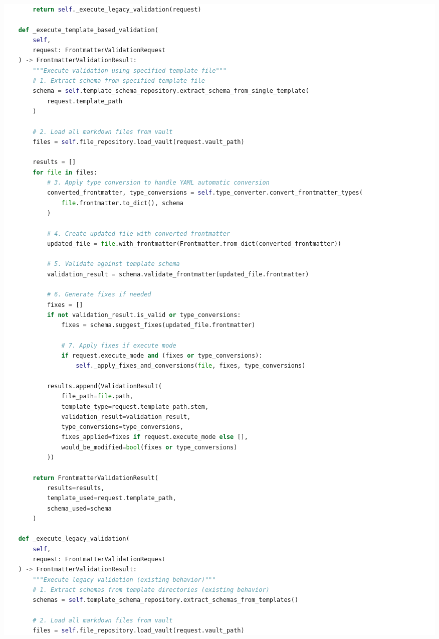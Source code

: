 ```python
        return self._execute_legacy_validation(request)

    def _execute_template_based_validation(
        self,
        request: FrontmatterValidationRequest
    ) -> FrontmatterValidationResult:
        """Execute validation using specified template file"""
        # 1. Extract schema from specified template file
        schema = self.template_schema_repository.extract_schema_from_single_template(
            request.template_path
        )

        # 2. Load all markdown files from vault
        files = self.file_repository.load_vault(request.vault_path)

        results = []
        for file in files:
            # 3. Apply type conversion to handle YAML automatic conversion
            converted_frontmatter, type_conversions = self.type_converter.convert_frontmatter_types(
                file.frontmatter.to_dict(), schema
            )

            # 4. Create updated file with converted frontmatter
            updated_file = file.with_frontmatter(Frontmatter.from_dict(converted_frontmatter))

            # 5. Validate against template schema
            validation_result = schema.validate_frontmatter(updated_file.frontmatter)

            # 6. Generate fixes if needed
            fixes = []
            if not validation_result.is_valid or type_conversions:
                fixes = schema.suggest_fixes(updated_file.frontmatter)

                # 7. Apply fixes if execute mode
                if request.execute_mode and (fixes or type_conversions):
                    self._apply_fixes_and_conversions(file, fixes, type_conversions)

            results.append(ValidationResult(
                file_path=file.path,
                template_type=request.template_path.stem,
                validation_result=validation_result,
                type_conversions=type_conversions,
                fixes_applied=fixes if request.execute_mode else [],
                would_be_modified=bool(fixes or type_conversions)
            ))

        return FrontmatterValidationResult(
            results=results,
            template_used=request.template_path,
            schema_used=schema
        )

    def _execute_legacy_validation(
        self,
        request: FrontmatterValidationRequest
    ) -> FrontmatterValidationResult:
        """Execute legacy validation (existing behavior)"""
        # 1. Extract schemas from template directories (existing behavior)
        schemas = self.template_schema_repository.extract_schemas_from_templates()

        # 2. Load all markdown files from vault
        files = self.file_repository.load_vault(request.vault_path)
```
